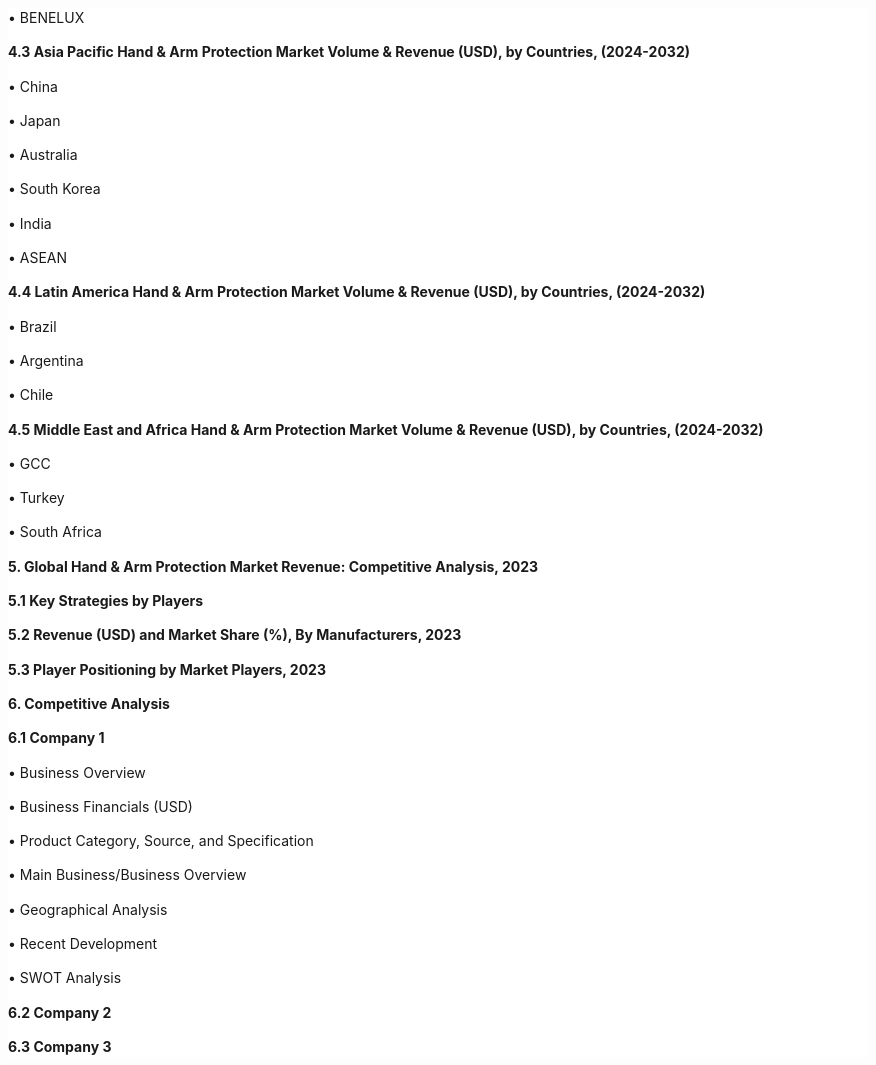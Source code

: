 • BENELUX

<strong>4.3 Asia Pacific Hand & Arm Protection Market Volume &amp; Revenue (USD), by Countries, (2024-2032)</strong>

• China

• Japan

• Australia

• South Korea

• India

• ASEAN

<strong>4.4 Latin America Hand & Arm Protection Market Volume &amp; Revenue (USD), by Countries, (2024-2032)</strong>

• Brazil

• Argentina

• Chile

<strong>4.5 Middle East and Africa Hand & Arm Protection Market Volume &amp; Revenue (USD), by Countries, (2024-2032)</strong>

• GCC

• Turkey

• South Africa

<strong>5. Global Hand & Arm Protection Market Revenue: Competitive Analysis, 2023</strong>

<strong>5.1 Key Strategies by Players</strong>

<strong>5.2 Revenue (USD) and Market Share (%), By Manufacturers, 2023</strong>

<strong>5.3 Player Positioning by Market Players, 2023</strong>

<strong>6. Competitive Analysis</strong>

<strong>6.1 Company 1</strong>

• Business Overview

• Business Financials (USD)

• Product Category, Source, and Specification

• Main Business/Business Overview

• Geographical Analysis

• Recent Development

• SWOT Analysis

<strong>6.2 Company 2</strong>

<strong>6.3 Company 3</strong>
